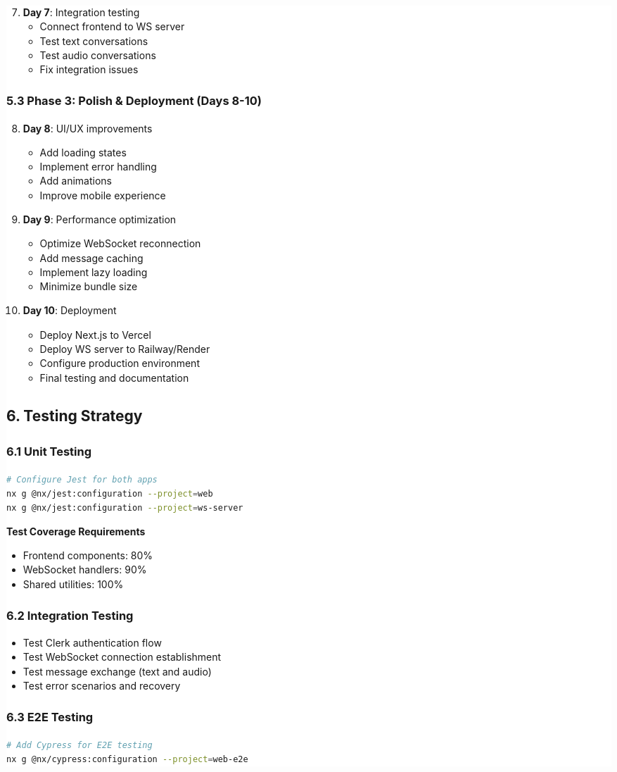 7. **Day 7**: Integration testing
   - Connect frontend to WS server
   - Test text conversations
   - Test audio conversations
   - Fix integration issues

### 5.3 Phase 3: Polish & Deployment (Days 8-10)

8. **Day 8**: UI/UX improvements

   - Add loading states
   - Implement error handling
   - Add animations
   - Improve mobile experience

9. **Day 9**: Performance optimization

   - Optimize WebSocket reconnection
   - Add message caching
   - Implement lazy loading
   - Minimize bundle size

10. **Day 10**: Deployment
    - Deploy Next.js to Vercel
    - Deploy WS server to Railway/Render
    - Configure production environment
    - Final testing and documentation

## 6. Testing Strategy

### 6.1 Unit Testing

```bash
# Configure Jest for both apps
nx g @nx/jest:configuration --project=web
nx g @nx/jest:configuration --project=ws-server
```

**Test Coverage Requirements**

- Frontend components: 80%
- WebSocket handlers: 90%
- Shared utilities: 100%

### 6.2 Integration Testing

- Test Clerk authentication flow
- Test WebSocket connection establishment
- Test message exchange (text and audio)
- Test error scenarios and recovery

### 6.3 E2E Testing

```bash
# Add Cypress for E2E testing
nx g @nx/cypress:configuration --project=web-e2e
```
